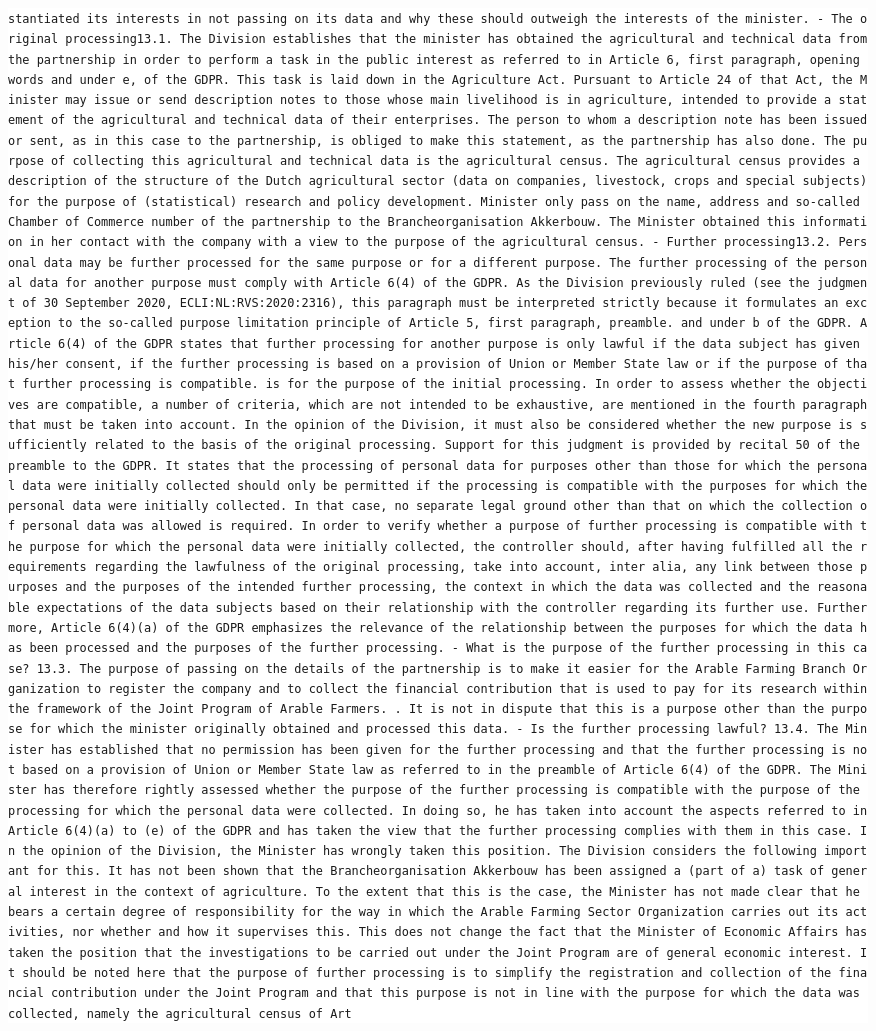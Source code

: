 ```
stantiated its interests in not passing on its data and why these should outweigh the interests of the minister. - The original processing13.1. The Division establishes that the minister has obtained the agricultural and technical data from the partnership in order to perform a task in the public interest as referred to in Article 6, first paragraph, opening words and under e, of the GDPR. This task is laid down in the Agriculture Act. Pursuant to Article 24 of that Act, the Minister may issue or send description notes to those whose main livelihood is in agriculture, intended to provide a statement of the agricultural and technical data of their enterprises. The person to whom a description note has been issued or sent, as in this case to the partnership, is obliged to make this statement, as the partnership has also done. The purpose of collecting this agricultural and technical data is the agricultural census. The agricultural census provides a description of the structure of the Dutch agricultural sector (data on companies, livestock, crops and special subjects) for the purpose of (statistical) research and policy development. Minister only pass on the name, address and so-called Chamber of Commerce number of the partnership to the Brancheorganisation Akkerbouw. The Minister obtained this information in her contact with the company with a view to the purpose of the agricultural census. - Further processing13.2. Personal data may be further processed for the same purpose or for a different purpose. The further processing of the personal data for another purpose must comply with Article 6(4) of the GDPR. As the Division previously ruled (see the judgment of 30 September 2020, ECLI:NL:RVS:2020:2316), this paragraph must be interpreted strictly because it formulates an exception to the so-called purpose limitation principle of Article 5, first paragraph, preamble. and under b of the GDPR. Article 6(4) of the GDPR states that further processing for another purpose is only lawful if the data subject has given his/her consent, if the further processing is based on a provision of Union or Member State law or if the purpose of that further processing is compatible. is for the purpose of the initial processing. In order to assess whether the objectives are compatible, a number of criteria, which are not intended to be exhaustive, are mentioned in the fourth paragraph that must be taken into account. In the opinion of the Division, it must also be considered whether the new purpose is sufficiently related to the basis of the original processing. Support for this judgment is provided by recital 50 of the preamble to the GDPR. It states that the processing of personal data for purposes other than those for which the personal data were initially collected should only be permitted if the processing is compatible with the purposes for which the personal data were initially collected. In that case, no separate legal ground other than that on which the collection of personal data was allowed is required. In order to verify whether a purpose of further processing is compatible with the purpose for which the personal data were initially collected, the controller should, after having fulfilled all the requirements regarding the lawfulness of the original processing, take into account, inter alia, any link between those purposes and the purposes of the intended further processing, the context in which the data was collected and the reasonable expectations of the data subjects based on their relationship with the controller regarding its further use. Furthermore, Article 6(4)(a) of the GDPR emphasizes the relevance of the relationship between the purposes for which the data has been processed and the purposes of the further processing. - What is the purpose of the further processing in this case? 13.3. The purpose of passing on the details of the partnership is to make it easier for the Arable Farming Branch Organization to register the company and to collect the financial contribution that is used to pay for its research within the framework of the Joint Program of Arable Farmers. . It is not in dispute that this is a purpose other than the purpose for which the minister originally obtained and processed this data. - Is the further processing lawful? 13.4. The Minister has established that no permission has been given for the further processing and that the further processing is not based on a provision of Union or Member State law as referred to in the preamble of Article 6(4) of the GDPR. The Minister has therefore rightly assessed whether the purpose of the further processing is compatible with the purpose of the processing for which the personal data were collected. In doing so, he has taken into account the aspects referred to in Article 6(4)(a) to (e) of the GDPR and has taken the view that the further processing complies with them in this case. In the opinion of the Division, the Minister has wrongly taken this position. The Division considers the following important for this. It has not been shown that the Brancheorganisation Akkerbouw has been assigned a (part of a) task of general interest in the context of agriculture. To the extent that this is the case, the Minister has not made clear that he bears a certain degree of responsibility for the way in which the Arable Farming Sector Organization carries out its activities, nor whether and how it supervises this. This does not change the fact that the Minister of Economic Affairs has taken the position that the investigations to be carried out under the Joint Program are of general economic interest. It should be noted here that the purpose of further processing is to simplify the registration and collection of the financial contribution under the Joint Program and that this purpose is not in line with the purpose for which the data was collected, namely the agricultural census of Art
```